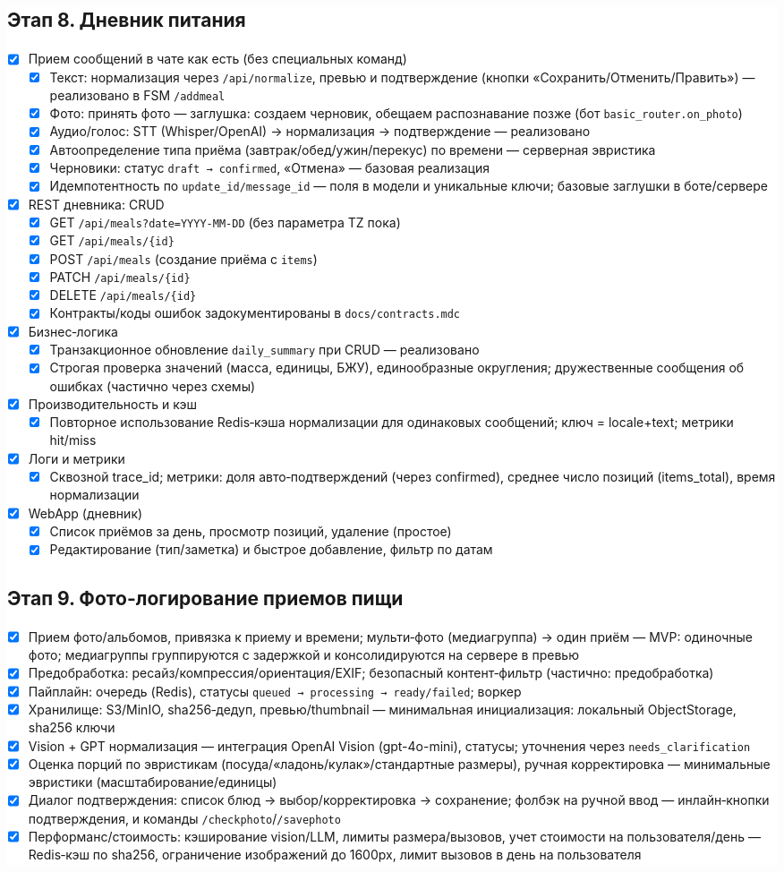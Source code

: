 ## Этап 8. Дневник питания
- [x] Прием сообщений в чате как есть (без специальных команд)
  - [x] Текст: нормализация через `/api/normalize`, превью и подтверждение (кнопки «Сохранить/Отменить/Править») — реализовано в FSM `/addmeal`
  - [x] Фото: принять фото — заглушка: создаем черновик, обещаем распознавание позже (бот `basic_router.on_photo`)
  - [x] Аудио/голос: STT (Whisper/OpenAI) → нормализация → подтверждение — реализовано
  - [x] Автоопределение типа приёма (завтрак/обед/ужин/перекус) по времени — серверная эвристика
  - [x] Черновики: статус `draft → confirmed`, «Отмена» — базовая реализация
  - [x] Идемпотентность по `update_id/message_id` — поля в модели и уникальные ключи; базовые заглушки в боте/сервере
- [x] REST дневника: CRUD
  - [x] GET `/api/meals?date=YYYY-MM-DD` (без параметра TZ пока)
  - [x] GET `/api/meals/{id}`
  - [x] POST `/api/meals` (создание приёма с `items`)
  - [x] PATCH `/api/meals/{id}`
  - [x] DELETE `/api/meals/{id}`
  - [x] Контракты/коды ошибок задокументированы в `docs/contracts.mdc`
- [x] Бизнес‑логика
  - [x] Транзакционное обновление `daily_summary` при CRUD — реализовано
  - [x] Строгая проверка значений (масса, единицы, БЖУ), единообразные округления; дружественные сообщения об ошибках (частично через схемы)
  
- [x] Производительность и кэш
  - [x] Повторное использование Redis‑кэша нормализации для одинаковых сообщений; ключ = locale+text; метрики hit/miss
- [x] Логи и метрики
  - [x] Сквозной trace_id; метрики: доля авто‑подтверждений (через confirmed), среднее число позиций (items_total), время нормализации
- [x] WebApp (дневник)
  - [x] Список приёмов за день, просмотр позиций, удаление (простое)
  - [x] Редактирование (тип/заметка) и быстрое добавление, фильтр по датам

## Этап 9. Фото-логирование приемов пищи
- [x] Прием фото/альбомов, привязка к приему и времени; мульти‑фото (медиагруппа) → один приём — MVP: одиночные фото; медиагруппы группируются с задержкой и консолидируются на сервере в превью
- [x] Предобработка: ресайз/компрессия/ориентация/EXIF; безопасный контент‑фильтр (частично: предобработка)
- [x] Пайплайн: очередь (Redis), статусы `queued → processing → ready/failed`; воркер
- [x] Хранилище: S3/MinIO, sha256‑дедуп, превью/thumbnail — минимальная инициализация: локальный ObjectStorage, sha256 ключи
- [x] Vision + GPT нормализация — интеграция OpenAI Vision (gpt-4o-mini), статусы; уточнения через `needs_clarification`
- [x] Оценка порций по эвристикам (посуда/«ладонь/кулак»/стандартные размеры), ручная корректировка — минимальные эвристики (масштабирование/единицы)
- [x] Диалог подтверждения: список блюд → выбор/корректировка → сохранение; фолбэк на ручной ввод — инлайн‑кнопки подтверждения, и команды `/checkphoto`/`/savephoto`
- [x] Перформанс/стоимость: кэширование vision/LLM, лимиты размера/вызовов, учет стоимости на пользователя/день — Redis‑кэш по sha256, ограничение изображений до 1600px, лимит вызовов в день на пользователя
